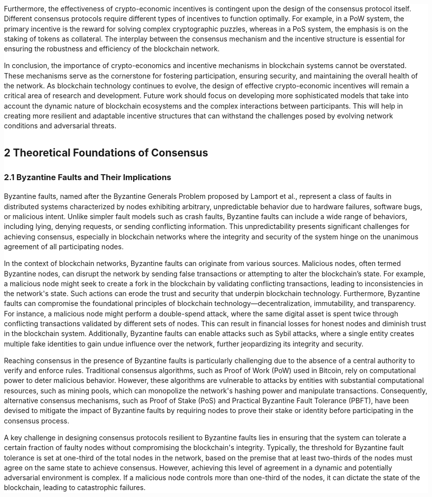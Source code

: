 Furthermore, the effectiveness of crypto-economic incentives is contingent upon the design of the consensus protocol itself. Different consensus protocols require different types of incentives to function optimally. For example, in a PoW system, the primary incentive is the reward for solving complex cryptographic puzzles, whereas in a PoS system, the emphasis is on the staking of tokens as collateral. The interplay between the consensus mechanism and the incentive structure is essential for ensuring the robustness and efficiency of the blockchain network.

In conclusion, the importance of crypto-economics and incentive mechanisms in blockchain systems cannot be overstated. These mechanisms serve as the cornerstone for fostering participation, ensuring security, and maintaining the overall health of the network. As blockchain technology continues to evolve, the design of effective crypto-economic incentives will remain a critical area of research and development. Future work should focus on developing more sophisticated models that take into account the dynamic nature of blockchain ecosystems and the complex interactions between participants. This will help in creating more resilient and adaptable incentive structures that can withstand the challenges posed by evolving network conditions and adversarial threats.

## 2 Theoretical Foundations of Consensus

### 2.1 Byzantine Faults and Their Implications

Byzantine faults, named after the Byzantine Generals Problem proposed by Lamport et al., represent a class of faults in distributed systems characterized by nodes exhibiting arbitrary, unpredictable behavior due to hardware failures, software bugs, or malicious intent. Unlike simpler fault models such as crash faults, Byzantine faults can include a wide range of behaviors, including lying, denying requests, or sending conflicting information. This unpredictability presents significant challenges for achieving consensus, especially in blockchain networks where the integrity and security of the system hinge on the unanimous agreement of all participating nodes.

In the context of blockchain networks, Byzantine faults can originate from various sources. Malicious nodes, often termed Byzantine nodes, can disrupt the network by sending false transactions or attempting to alter the blockchain’s state. For example, a malicious node might seek to create a fork in the blockchain by validating conflicting transactions, leading to inconsistencies in the network's state. Such actions can erode the trust and security that underpin blockchain technology. Furthermore, Byzantine faults can compromise the foundational principles of blockchain technology—decentralization, immutability, and transparency. For instance, a malicious node might perform a double-spend attack, where the same digital asset is spent twice through conflicting transactions validated by different sets of nodes. This can result in financial losses for honest nodes and diminish trust in the blockchain system. Additionally, Byzantine faults can enable attacks such as Sybil attacks, where a single entity creates multiple fake identities to gain undue influence over the network, further jeopardizing its integrity and security.

Reaching consensus in the presence of Byzantine faults is particularly challenging due to the absence of a central authority to verify and enforce rules. Traditional consensus algorithms, such as Proof of Work (PoW) used in Bitcoin, rely on computational power to deter malicious behavior. However, these algorithms are vulnerable to attacks by entities with substantial computational resources, such as mining pools, which can monopolize the network's hashing power and manipulate transactions. Consequently, alternative consensus mechanisms, such as Proof of Stake (PoS) and Practical Byzantine Fault Tolerance (PBFT), have been devised to mitigate the impact of Byzantine faults by requiring nodes to prove their stake or identity before participating in the consensus process.

A key challenge in designing consensus protocols resilient to Byzantine faults lies in ensuring that the system can tolerate a certain fraction of faulty nodes without compromising the blockchain's integrity. Typically, the threshold for Byzantine fault tolerance is set at one-third of the total nodes in the network, based on the premise that at least two-thirds of the nodes must agree on the same state to achieve consensus. However, achieving this level of agreement in a dynamic and potentially adversarial environment is complex. If a malicious node controls more than one-third of the nodes, it can dictate the state of the blockchain, leading to catastrophic failures.

